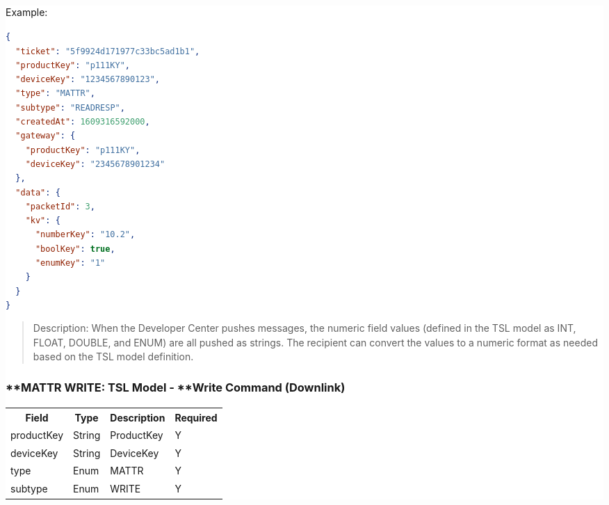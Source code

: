   </table>





Example:

```json
{
  "ticket": "5f9924d171977c33bc5ad1b1",
  "productKey": "p111KY",
  "deviceKey": "1234567890123",
  "type": "MATTR",
  "subtype": "READRESP",
  "createdAt": 1609316592000,
  "gateway": {
    "productKey": "p111KY",
    "deviceKey": "2345678901234"
  },
  "data": {
    "packetId": 3,
    "kv": {
      "numberKey": "10.2",
      "boolKey": true,
      "enumKey": "1"
    }
  }
}
```

> Description: When the Developer Center pushes messages, the numeric field values (defined in the TSL model as INT, FLOAT, DOUBLE, and ENUM) are all pushed as strings. The recipient can convert the values to a numeric format as needed based on the TSL model definition.

### **MATTR WRITE: TSL Model - **Write Command (Downlink)

<table>
    <tr>
      <th>Field</th>
      <th>Type</th>
      <th>Description</th>
      <th>Required</th>
    </tr>
    <tr>
      <td>productKey</td>
      <td>String</td>
      <td>ProductKey</td>
      <td>Y</td>
    </tr>
    <tr>
      <td>deviceKey</td>
      <td>String</td>
      <td>DeviceKey</td>
      <td>Y</td>
    </tr>
    <tr>
      <td>type</td>
      <td>Enum</td>
      <td>MATTR</td>
      <td>Y</td>
    </tr>
    <tr>
      <td>subtype</td>
      <td>Enum</td>
      <td>WRITE</td>
      <td>Y</td>